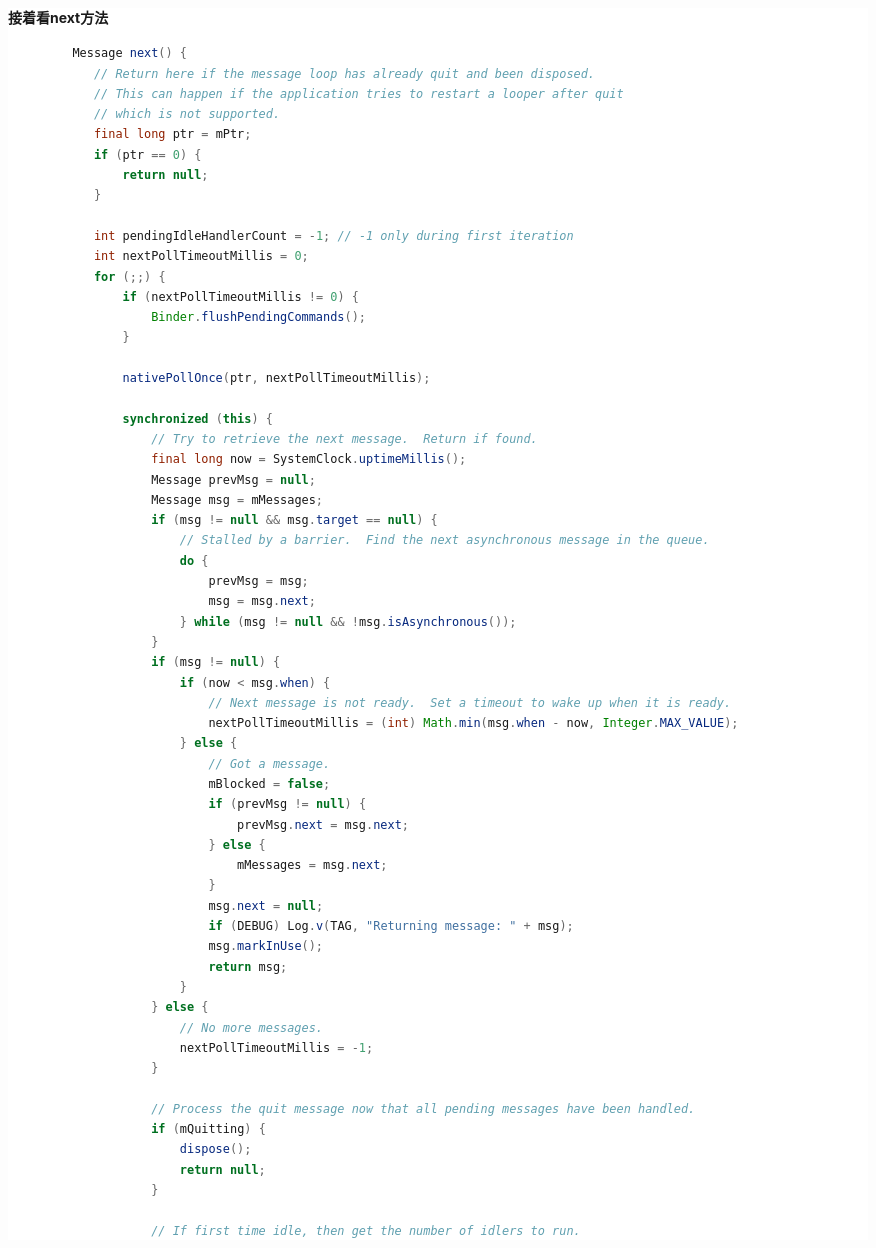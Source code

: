 **接着看next方法**

```java
         Message next() {
            // Return here if the message loop has already quit and been disposed.
            // This can happen if the application tries to restart a looper after quit
            // which is not supported.
            final long ptr = mPtr;
            if (ptr == 0) {
                return null;
            }
    
            int pendingIdleHandlerCount = -1; // -1 only during first iteration
            int nextPollTimeoutMillis = 0;
            for (;;) {
                if (nextPollTimeoutMillis != 0) {
                    Binder.flushPendingCommands();
                }
    
                nativePollOnce(ptr, nextPollTimeoutMillis);
    
                synchronized (this) {
                    // Try to retrieve the next message.  Return if found.
                    final long now = SystemClock.uptimeMillis();
                    Message prevMsg = null;
                    Message msg = mMessages;
                    if (msg != null && msg.target == null) {
                        // Stalled by a barrier.  Find the next asynchronous message in the queue.
                        do {
                            prevMsg = msg;
                            msg = msg.next;
                        } while (msg != null && !msg.isAsynchronous());
                    }
                    if (msg != null) {
                        if (now < msg.when) {
                            // Next message is not ready.  Set a timeout to wake up when it is ready.
                            nextPollTimeoutMillis = (int) Math.min(msg.when - now, Integer.MAX_VALUE);
                        } else {
                            // Got a message.
                            mBlocked = false;
                            if (prevMsg != null) {
                                prevMsg.next = msg.next;
                            } else {
                                mMessages = msg.next;
                            }
                            msg.next = null;
                            if (DEBUG) Log.v(TAG, "Returning message: " + msg);
                            msg.markInUse();
                            return msg;
                        }
                    } else {
                        // No more messages.
                        nextPollTimeoutMillis = -1;
                    }
    
                    // Process the quit message now that all pending messages have been handled.
                    if (mQuitting) {
                        dispose();
                        return null;
                    }
    
                    // If first time idle, then get the number of idlers to run.
```